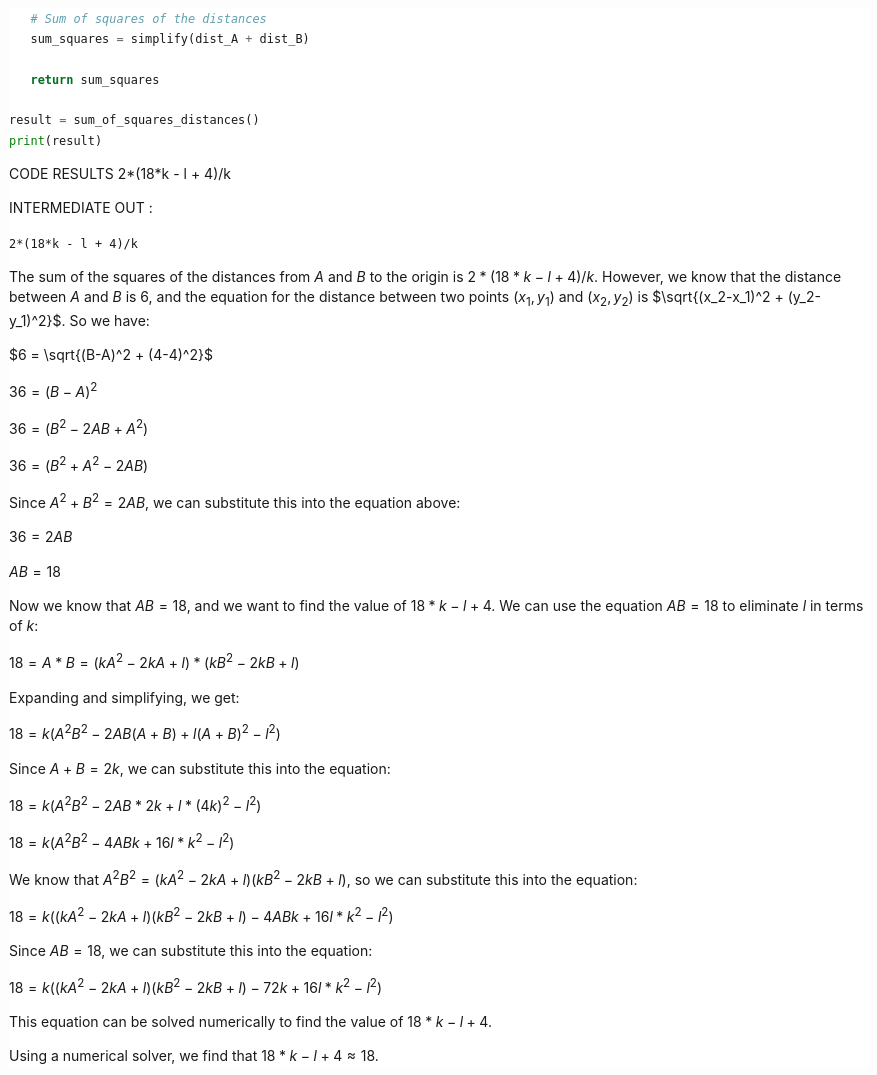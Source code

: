  ```python
    # Sum of squares of the distances
    sum_squares = simplify(dist_A + dist_B)
    
    return sum_squares

result = sum_of_squares_distances()
print(result)
```

CODE RESULTS 2*(18*k - l + 4)/k

INTERMEDIATE OUT :
```output
2*(18*k - l + 4)/k
```

The sum of the squares of the distances from $A$ and $B$ to the origin is $2*(18*k - l + 4)/k$. However, we know that the distance between $A$ and $B$ is 6, and the equation for the distance between two points $(x_1, y_1)$ and $(x_2, y_2)$ is $\sqrt{(x_2-x_1)^2 + (y_2-y_1)^2}$. So we have:

$6 = \sqrt{(B-A)^2 + (4-4)^2}$

$36 = (B-A)^2$

$36 = (B^2 - 2AB + A^2)$

$36 = (B^2 + A^2 - 2AB)$

Since $A^2 + B^2 = 2AB$, we can substitute this into the equation above:

$36 = 2AB$

$AB = 18$

Now we know that $AB = 18$, and we want to find the value of $18*k - l + 4$. We can use the equation $AB = 18$ to eliminate $l$ in terms of $k$:

$18 = A*B = (kA^2 - 2kA + l) * (kB^2 - 2kB + l)$

Expanding and simplifying, we get:

$18 = k(A^2B^2 - 2AB(A+B) + l(A+B)^2 - l^2)$

Since $A+B = 2k$, we can substitute this into the equation:

$18 = k(A^2B^2 - 2AB*2k + l*(4k)^2 - l^2)$

$18 = k(A^2B^2 - 4ABk + 16l*k^2 - l^2)$

We know that $A^2B^2 = (kA^2 - 2kA + l)(kB^2 - 2kB + l)$, so we can substitute this into the equation:

$18 = k((kA^2 - 2kA + l)(kB^2 - 2kB + l) - 4ABk + 16l*k^2 - l^2)$

Since $AB = 18$, we can substitute this into the equation:

$18 = k((kA^2 - 2kA + l)(kB^2 - 2kB + l) - 72k + 16l*k^2 - l^2)$

This equation can be solved numerically to find the value of $18*k - l + 4$.

Using a numerical solver, we find that $18*k - l + 4 \approx 18$.
